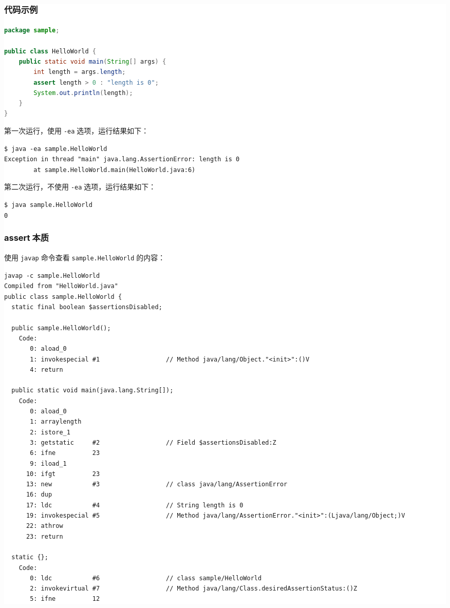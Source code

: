 ### 代码示例

```java
package sample;

public class HelloWorld {
    public static void main(String[] args) {
        int length = args.length;
        assert length > 0 : "length is 0";
        System.out.println(length);
    }
}
```

第一次运行，使用 `-ea` 选项，运行结果如下：

```text
$ java -ea sample.HelloWorld
Exception in thread "main" java.lang.AssertionError: length is 0
        at sample.HelloWorld.main(HelloWorld.java:6)
```

第二次运行，不使用 `-ea` 选项，运行结果如下：

```text
$ java sample.HelloWorld
0
```

### assert 本质

使用 `javap` 命令查看 `sample.HelloWorld` 的内容：

```text
javap -c sample.HelloWorld
Compiled from "HelloWorld.java"
public class sample.HelloWorld {
  static final boolean $assertionsDisabled;

  public sample.HelloWorld();
    Code:
       0: aload_0
       1: invokespecial #1                  // Method java/lang/Object."<init>":()V
       4: return

  public static void main(java.lang.String[]);
    Code:
       0: aload_0
       1: arraylength
       2: istore_1
       3: getstatic     #2                  // Field $assertionsDisabled:Z
       6: ifne          23
       9: iload_1
      10: ifgt          23
      13: new           #3                  // class java/lang/AssertionError
      16: dup
      17: ldc           #4                  // String length is 0
      19: invokespecial #5                  // Method java/lang/AssertionError."<init>":(Ljava/lang/Object;)V
      22: athrow
      23: return

  static {};
    Code:
       0: ldc           #6                  // class sample/HelloWorld
       2: invokevirtual #7                  // Method java/lang/Class.desiredAssertionStatus:()Z
       5: ifne          12
```